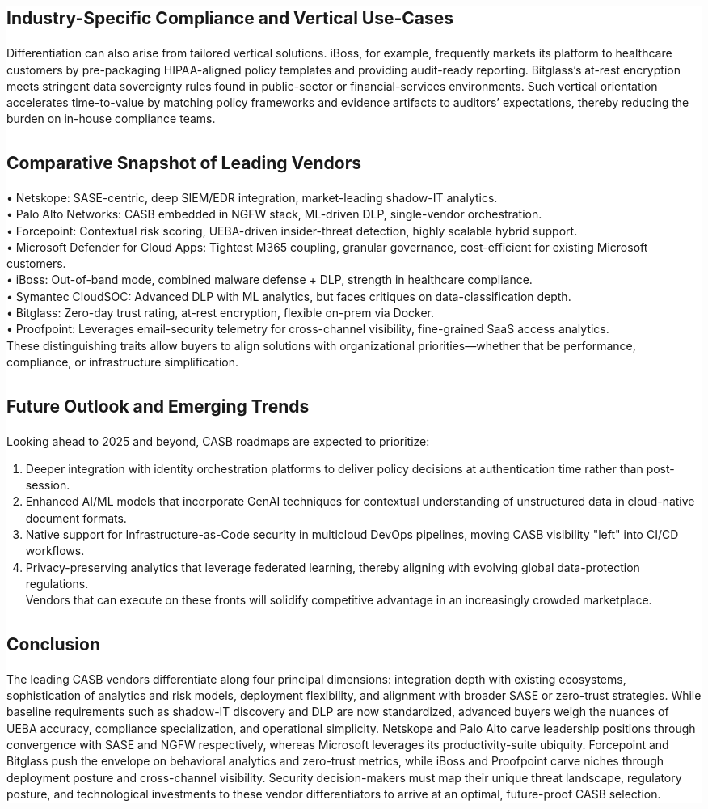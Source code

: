## Industry-Specific Compliance and Vertical Use-Cases
Differentiation can also arise from tailored vertical solutions. iBoss, for example, frequently markets its platform to healthcare customers by pre-packaging HIPAA-aligned policy templates and providing audit-ready reporting. Bitglass’s at-rest encryption meets stringent data sovereignty rules found in public-sector or financial-services environments. Such vertical orientation accelerates time-to-value by matching policy frameworks and evidence artifacts to auditors’ expectations, thereby reducing the burden on in-house compliance teams.

## Comparative Snapshot of Leading Vendors
• Netskope: SASE-centric, deep SIEM/EDR integration, market-leading shadow-IT analytics.  
• Palo Alto Networks: CASB embedded in NGFW stack, ML-driven DLP, single-vendor orchestration.  
• Forcepoint: Contextual risk scoring, UEBA-driven insider-threat detection, highly scalable hybrid support.  
• Microsoft Defender for Cloud Apps: Tightest M365 coupling, granular governance, cost-efficient for existing Microsoft customers.  
• iBoss: Out-of-band mode, combined malware defense + DLP, strength in healthcare compliance.  
• Symantec CloudSOC: Advanced DLP with ML analytics, but faces critiques on data-classification depth.  
• Bitglass: Zero-day trust rating, at-rest encryption, flexible on-prem via Docker.  
• Proofpoint: Leverages email-security telemetry for cross-channel visibility, fine-grained SaaS access analytics.  
These distinguishing traits allow buyers to align solutions with organizational priorities—whether that be performance, compliance, or infrastructure simplification.

## Future Outlook and Emerging Trends
Looking ahead to 2025 and beyond, CASB roadmaps are expected to prioritize:  
1. Deeper integration with identity orchestration platforms to deliver policy decisions at authentication time rather than post-session.  
2. Enhanced AI/ML models that incorporate GenAI techniques for contextual understanding of unstructured data in cloud-native document formats.  
3. Native support for Infrastructure-as-Code security in multicloud DevOps pipelines, moving CASB visibility "left" into CI/CD workflows.  
4. Privacy-preserving analytics that leverage federated learning, thereby aligning with evolving global data-protection regulations.  
Vendors that can execute on these fronts will solidify competitive advantage in an increasingly crowded marketplace.

## Conclusion
The leading CASB vendors differentiate along four principal dimensions: integration depth with existing ecosystems, sophistication of analytics and risk models, deployment flexibility, and alignment with broader SASE or zero-trust strategies. While baseline requirements such as shadow-IT discovery and DLP are now standardized, advanced buyers weigh the nuances of UEBA accuracy, compliance specialization, and operational simplicity. Netskope and Palo Alto carve leadership positions through convergence with SASE and NGFW respectively, whereas Microsoft leverages its productivity-suite ubiquity. Forcepoint and Bitglass push the envelope on behavioral analytics and zero-trust metrics, while iBoss and Proofpoint carve niches through deployment posture and cross-channel visibility. Security decision-makers must map their unique threat landscape, regulatory posture, and technological investments to these vendor differentiators to arrive at an optimal, future-proof CASB selection.
